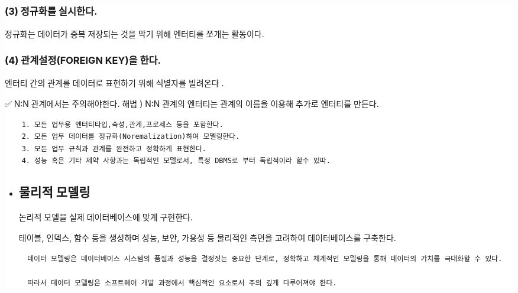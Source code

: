 ### (3) 정규화를 실시한다.

정규화는 데이터가 중복 저장되는 것을 막기 위해 엔터티를 쪼개는 활동이다.

### (4) 관계설정(FOREIGN KEY)을 한다.

엔터티 간의 관계를 데이터로 표현하기 위해 식별자를 빌려온다 .

✅ N:N 관계에서는 주의해야한다. 
 해법 ) N:N 관계의 엔터티는 관계의 이름을 이용해 추가로 엔터티를 만든다.



	
		1. 모든 업무용 엔터티타입,속성,관계,프로세스 등을 포함한다.
		2. 모든 업무 데이터를 정규화(Noremalization)하여 모델링한다.
		3. 모든 업무 규칙과 관계를 완전하고 정확하게 표현한다.
		4. 성능 혹은 기타 제약 사항과는 독립적인 모델로서, 특정 DBMS로 부터 독립적이라 할수 있따.

* ## 물리적 모델링

   논리적 모델을 실제 데이터베이스에 맞게 구현한다.
  
   테이블, 인덱스, 함수 등을 생성하며 성능, 보안, 가용성 등 물리적인 측면을 고려하여 데이터베이스를 구축한다.




	
		데이터 모델링은 데이터베이스 시스템의 품질과 성능을 결정짓는 중요한 단계로, 정확하고 체계적인 모델링을 통해 데이터의 가치를 극대화할 수 있다.
		
		따라서 데이터 모델링은 소프트웨어 개발 과정에서 핵심적인 요소로서 주의 깊게 다루어져야 한다.


  
